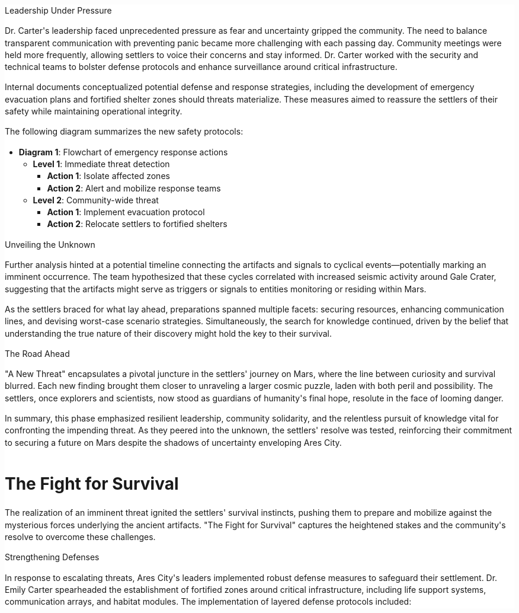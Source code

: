 Leadership Under Pressure

Dr. Carter's leadership faced unprecedented pressure as fear and uncertainty gripped the community. The need to balance transparent communication with preventing panic became more challenging with each passing day. Community meetings were held more frequently, allowing settlers to voice their concerns and stay informed. Dr. Carter worked with the security and technical teams to bolster defense protocols and enhance surveillance around critical infrastructure.

Internal documents conceptualized potential defense and response strategies, including the development of emergency evacuation plans and fortified shelter zones should threats materialize. These measures aimed to reassure the settlers of their safety while maintaining operational integrity.

The following diagram summarizes the new safety protocols:

- **Diagram 1**: Flowchart of emergency response actions
  - **Level 1**: Immediate threat detection
    - **Action 1**: Isolate affected zones
    - **Action 2**: Alert and mobilize response teams
  - **Level 2**: Community-wide threat
    - **Action 1**: Implement evacuation protocol
    - **Action 2**: Relocate settlers to fortified shelters

Unveiling the Unknown

Further analysis hinted at a potential timeline connecting the artifacts and signals to cyclical events—potentially marking an imminent occurrence. The team hypothesized that these cycles correlated with increased seismic activity around Gale Crater, suggesting that the artifacts might serve as triggers or signals to entities monitoring or residing within Mars.

As the settlers braced for what lay ahead, preparations spanned multiple facets: securing resources, enhancing communication lines, and devising worst-case scenario strategies. Simultaneously, the search for knowledge continued, driven by the belief that understanding the true nature of their discovery might hold the key to their survival.

The Road Ahead

"A New Threat" encapsulates a pivotal juncture in the settlers' journey on Mars, where the line between curiosity and survival blurred. Each new finding brought them closer to unraveling a larger cosmic puzzle, laden with both peril and possibility. The settlers, once explorers and scientists, now stood as guardians of humanity's final hope, resolute in the face of looming danger.

In summary, this phase emphasized resilient leadership, community solidarity, and the relentless pursuit of knowledge vital for confronting the impending threat. As they peered into the unknown, the settlers' resolve was tested, reinforcing their commitment to securing a future on Mars despite the shadows of uncertainty enveloping Ares City.
# The Fight for Survival
The realization of an imminent threat ignited the settlers' survival instincts, pushing them to prepare and mobilize against the mysterious forces underlying the ancient artifacts. "The Fight for Survival" captures the heightened stakes and the community's resolve to overcome these challenges.

Strengthening Defenses

In response to escalating threats, Ares City's leaders implemented robust defense measures to safeguard their settlement. Dr. Emily Carter spearheaded the establishment of fortified zones around critical infrastructure, including life support systems, communication arrays, and habitat modules. The implementation of layered defense protocols included:
